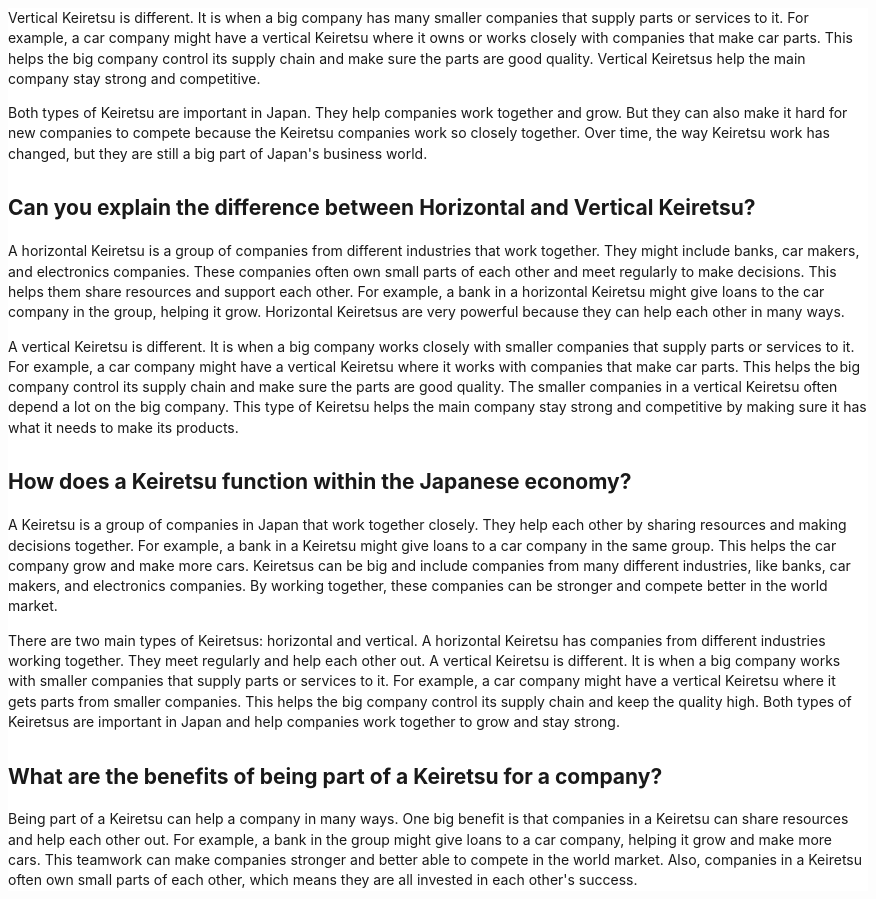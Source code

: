 Vertical Keiretsu is different. It is when a big company has many smaller companies that supply parts or services to it. For example, a car company might have a vertical Keiretsu where it owns or works closely with companies that make car parts. This helps the big company control its supply chain and make sure the parts are good quality. Vertical Keiretsus help the main company stay strong and competitive.

Both types of Keiretsu are important in Japan. They help companies work together and grow. But they can also make it hard for new companies to compete because the Keiretsu companies work so closely together. Over time, the way Keiretsu work has changed, but they are still a big part of Japan's business world.

## Can you explain the difference between Horizontal and Vertical Keiretsu?

A horizontal Keiretsu is a group of companies from different industries that work together. They might include banks, car makers, and electronics companies. These companies often own small parts of each other and meet regularly to make decisions. This helps them share resources and support each other. For example, a bank in a horizontal Keiretsu might give loans to the car company in the group, helping it grow. Horizontal Keiretsus are very powerful because they can help each other in many ways.

A vertical Keiretsu is different. It is when a big company works closely with smaller companies that supply parts or services to it. For example, a car company might have a vertical Keiretsu where it works with companies that make car parts. This helps the big company control its supply chain and make sure the parts are good quality. The smaller companies in a vertical Keiretsu often depend a lot on the big company. This type of Keiretsu helps the main company stay strong and competitive by making sure it has what it needs to make its products.

## How does a Keiretsu function within the Japanese economy?

A Keiretsu is a group of companies in Japan that work together closely. They help each other by sharing resources and making decisions together. For example, a bank in a Keiretsu might give loans to a car company in the same group. This helps the car company grow and make more cars. Keiretsus can be big and include companies from many different industries, like banks, car makers, and electronics companies. By working together, these companies can be stronger and compete better in the world market.

There are two main types of Keiretsus: horizontal and vertical. A horizontal Keiretsu has companies from different industries working together. They meet regularly and help each other out. A vertical Keiretsu is different. It is when a big company works with smaller companies that supply parts or services to it. For example, a car company might have a vertical Keiretsu where it gets parts from smaller companies. This helps the big company control its supply chain and keep the quality high. Both types of Keiretsus are important in Japan and help companies work together to grow and stay strong.

## What are the benefits of being part of a Keiretsu for a company?

Being part of a Keiretsu can help a company in many ways. One big benefit is that companies in a Keiretsu can share resources and help each other out. For example, a bank in the group might give loans to a car company, helping it grow and make more cars. This teamwork can make companies stronger and better able to compete in the world market. Also, companies in a Keiretsu often own small parts of each other, which means they are all invested in each other's success.
